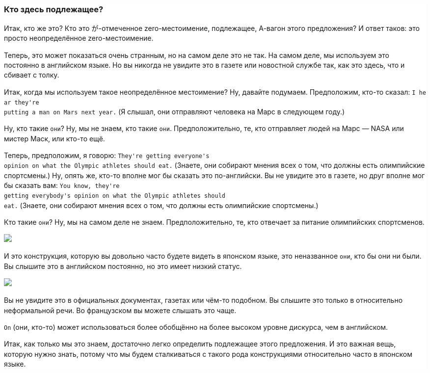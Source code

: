 ### Кто здесь подлежащее?

Итак, кто же это? Кто это が-отмеченное zero-местоимение, подлежащее, А-вагон этого предложения? И ответ таков: это просто неопределённое zero-местоимение.

Теперь, это может показаться очень странным, но на самом деле это не так. На самом деле, мы используем это постоянно в английском языке. Но вы никогда не увидите это в газете или новостной службе так, как это здесь, что и сбивает с толку.

Итак, когда мы используем такое неопределённое местоимение? Ну, давайте подумаем. Предположим, кто-то сказал: <code>I hear they're putting a man on Mars next year.</code> (Я слышал, они отправляют человека на Марс в следующем году.)

Ну, кто такие <code>они</code>? Ну, мы не знаем, кто такие <code>они</code>. Предположительно, те, кто отправляет людей на Марс — NASA или мистер Маск, или кто-то ещё.

Теперь, предположим, я говорю: <code>They're getting everyone's opinion on what the Olympic athletes should eat.</code> (Знаете, они собирают мнения всех о том, что должны есть олимпийские спортсмены.) Ну, опять же, кто-то вполне мог бы сказать это по-английски. Вы не увидите это в газете, но друг вполне мог бы сказать вам: <code>You know, they're getting everybody's opinion on what the Olympic athletes should eat.</code> (Знаете, они собирают мнения всех о том, что должны есть олимпийские спортсмены.)

Кто такие <code>они</code>? Ну, мы на самом деле не знаем. Предположительно, те, кто отвечает за питание олимпийских спортсменов.

![](image1116.webp)

И это конструкция, которую вы довольно часто будете видеть в японском языке, это неназванное <code>они</code>, кто бы они ни были. Вы слышите это в английском постоянно, но это имеет низкий статус.

![](image552.webp)

Вы не увидите это в официальных документах, газетах или чём-то подобном. Вы слышите это только в относительно неформальной речи. Во французском вы можете слышать это чаще.

<code>On</code> (они, кто-то) может использоваться более обобщённо на более высоком уровне дискурса, чем в английском.

Итак, как только мы это знаем, достаточно легко определить подлежащее этого предложения. И это важная вещь, которую нужно знать, потому что мы будем сталкиваться с такого рода конструкциями относительно часто в японском языке.